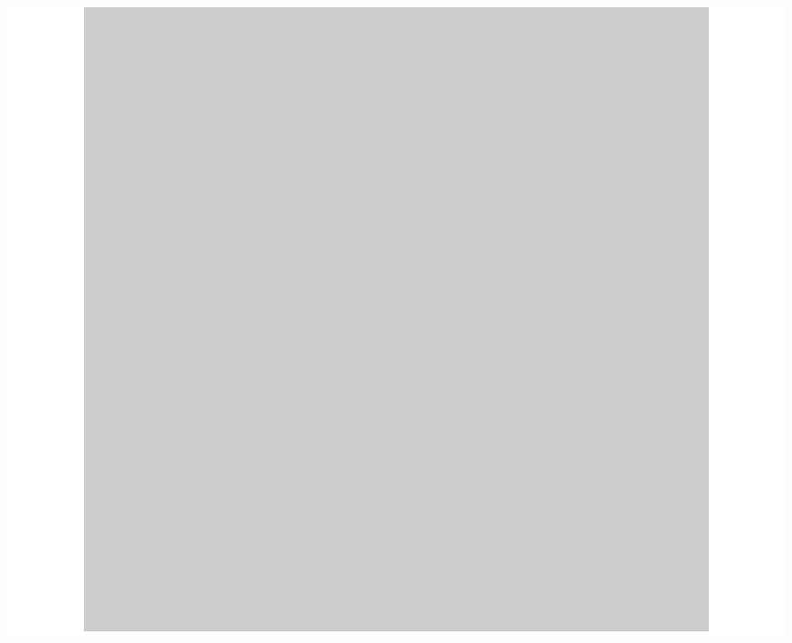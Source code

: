 <a href="https://www.flickr.com/photos/118782975@N05/16813813248" title="DSC03563 by Elevenroute, on Flickr"><img src="/images/bg.png" data-src="https://farm9.staticflickr.com/8728/16813813248_a2cb5bf8b4_b.jpg" width="1000" height="691" alt="DSC03563"></a>
